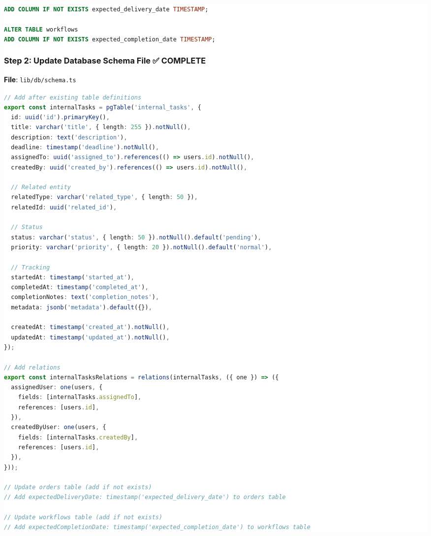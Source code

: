 ```sql
ADD COLUMN IF NOT EXISTS expected_delivery_date TIMESTAMP;

ALTER TABLE workflows 
ADD COLUMN IF NOT EXISTS expected_completion_date TIMESTAMP;
```

### Step 2: Update Database Schema File ✅ COMPLETE
**File**: `lib/db/schema.ts`
```typescript
// Add after existing table definitions
export const internalTasks = pgTable('internal_tasks', {
  id: uuid('id').primaryKey(),
  title: varchar('title', { length: 255 }).notNull(),
  description: text('description'),
  deadline: timestamp('deadline').notNull(),
  assignedTo: uuid('assigned_to').references(() => users.id).notNull(),
  createdBy: uuid('created_by').references(() => users.id).notNull(),
  
  // Related entity
  relatedType: varchar('related_type', { length: 50 }),
  relatedId: uuid('related_id'),
  
  // Status
  status: varchar('status', { length: 50 }).notNull().default('pending'),
  priority: varchar('priority', { length: 20 }).notNull().default('normal'),
  
  // Tracking
  startedAt: timestamp('started_at'),
  completedAt: timestamp('completed_at'),
  completionNotes: text('completion_notes'),
  metadata: jsonb('metadata').default({}),
  
  createdAt: timestamp('created_at').notNull(),
  updatedAt: timestamp('updated_at').notNull(),
});

// Add relations
export const internalTasksRelations = relations(internalTasks, ({ one }) => ({
  assignedUser: one(users, {
    fields: [internalTasks.assignedTo],
    references: [users.id],
  }),
  createdByUser: one(users, {
    fields: [internalTasks.createdBy],
    references: [users.id],
  }),
}));

// Update orders table (add if not exists)
// Add expectedDeliveryDate: timestamp('expected_delivery_date') to orders table

// Update workflows table (add if not exists) 
// Add expectedCompletionDate: timestamp('expected_completion_date') to workflows table
```
